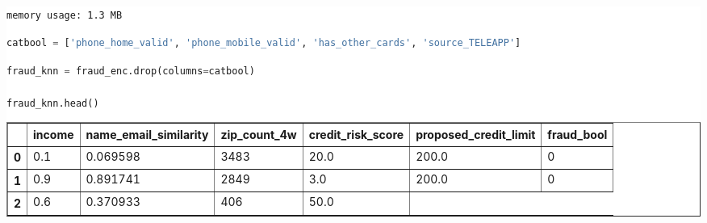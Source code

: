     memory usage: 1.3 MB
    


```python
catbool = ['phone_home_valid', 'phone_mobile_valid', 'has_other_cards', 'source_TELEAPP']
```


```python
fraud_knn = fraud_enc.drop(columns=catbool)

fraud_knn.head()
```




<div>
<style scoped>
    .dataframe tbody tr th:only-of-type {
        vertical-align: middle;
    }

    .dataframe tbody tr th {
        vertical-align: top;
    }

    .dataframe thead th {
        text-align: right;
    }
</style>
<table border="1" class="dataframe">
  <thead>
    <tr style="text-align: right;">
      <th></th>
      <th>income</th>
      <th>name_email_similarity</th>
      <th>zip_count_4w</th>
      <th>credit_risk_score</th>
      <th>proposed_credit_limit</th>
      <th>fraud_bool</th>
    </tr>
  </thead>
  <tbody>
    <tr>
      <th>0</th>
      <td>0.1</td>
      <td>0.069598</td>
      <td>3483</td>
      <td>20.0</td>
      <td>200.0</td>
      <td>0</td>
    </tr>
    <tr>
      <th>1</th>
      <td>0.9</td>
      <td>0.891741</td>
      <td>2849</td>
      <td>3.0</td>
      <td>200.0</td>
      <td>0</td>
    </tr>
    <tr>
      <th>2</th>
      <td>0.6</td>
      <td>0.370933</td>
      <td>406</td>
      <td>50.0</td>